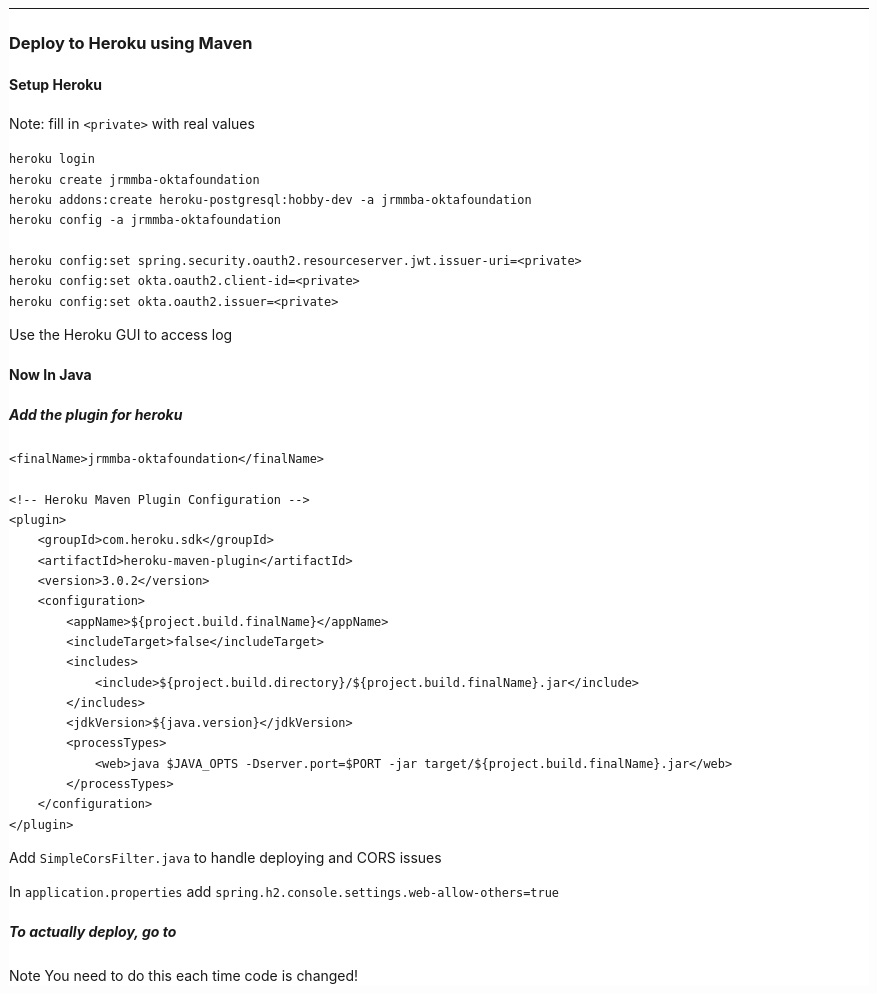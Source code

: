 ****************************

### Deploy to Heroku using Maven

#### Setup Heroku

Note: fill in `<private>` with real values

```
heroku login
heroku create jrmmba-oktafoundation
heroku addons:create heroku-postgresql:hobby-dev -a jrmmba-oktafoundation
heroku config -a jrmmba-oktafoundation

heroku config:set spring.security.oauth2.resourceserver.jwt.issuer-uri=<private>
heroku config:set okta.oauth2.client-id=<private>
heroku config:set okta.oauth2.issuer=<private>
```

Use the Heroku GUI to access log

#### Now In Java

##### Add the plugin for heroku

```
<finalName>jrmmba-oktafoundation</finalName>

<!-- Heroku Maven Plugin Configuration -->
<plugin>
    <groupId>com.heroku.sdk</groupId>
    <artifactId>heroku-maven-plugin</artifactId>
    <version>3.0.2</version>
    <configuration>
        <appName>${project.build.finalName}</appName>
        <includeTarget>false</includeTarget>
        <includes>
            <include>${project.build.directory}/${project.build.finalName}.jar</include>
        </includes>
        <jdkVersion>${java.version}</jdkVersion>
        <processTypes>
            <web>java $JAVA_OPTS -Dserver.port=$PORT -jar target/${project.build.finalName}.jar</web>
        </processTypes>
    </configuration>
</plugin>
```

Add `SimpleCorsFilter.java` to handle deploying and CORS issues

In `application.properties` add `spring.h2.console.settings.web-allow-others=true`

##### To actually deploy, go to

Note You need to do this each time code is changed!
